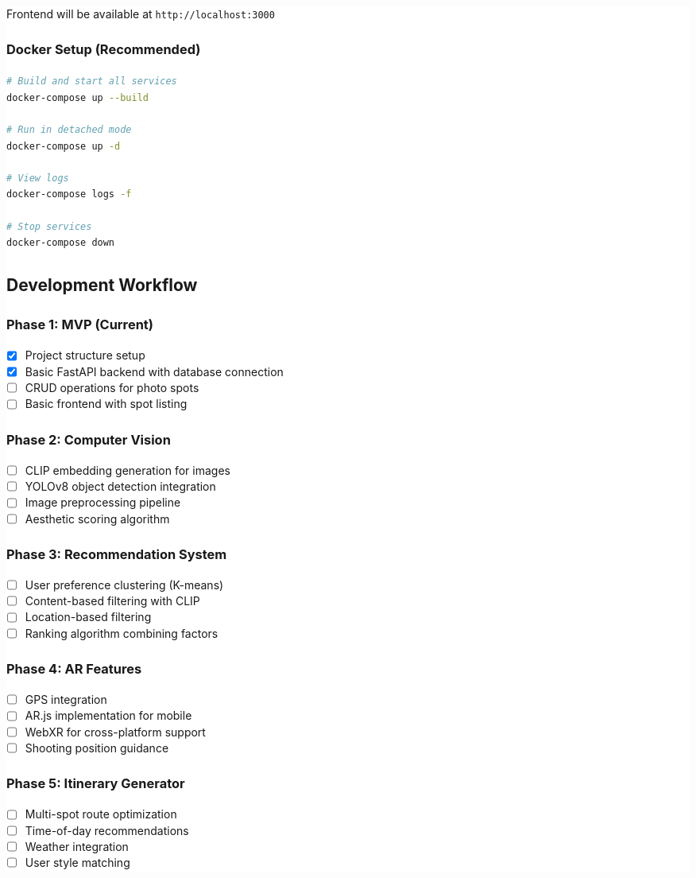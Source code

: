 Frontend will be available at `http://localhost:3000`

### Docker Setup (Recommended)

```bash
# Build and start all services
docker-compose up --build

# Run in detached mode
docker-compose up -d

# View logs
docker-compose logs -f

# Stop services
docker-compose down
```

## Development Workflow

### Phase 1: MVP (Current)
- [x] Project structure setup
- [x] Basic FastAPI backend with database connection
- [ ] CRUD operations for photo spots
- [ ] Basic frontend with spot listing

### Phase 2: Computer Vision
- [ ] CLIP embedding generation for images
- [ ] YOLOv8 object detection integration
- [ ] Image preprocessing pipeline
- [ ] Aesthetic scoring algorithm

### Phase 3: Recommendation System
- [ ] User preference clustering (K-means)
- [ ] Content-based filtering with CLIP
- [ ] Location-based filtering
- [ ] Ranking algorithm combining factors

### Phase 4: AR Features
- [ ] GPS integration
- [ ] AR.js implementation for mobile
- [ ] WebXR for cross-platform support
- [ ] Shooting position guidance

### Phase 5: Itinerary Generator
- [ ] Multi-spot route optimization
- [ ] Time-of-day recommendations
- [ ] Weather integration
- [ ] User style matching
